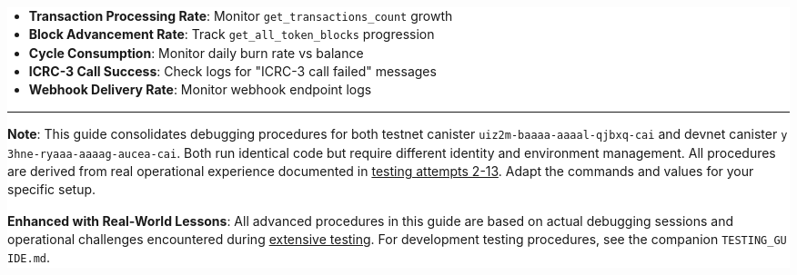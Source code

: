 - **Transaction Processing Rate**: Monitor `get_transactions_count` growth
- **Block Advancement Rate**: Track `get_all_token_blocks` progression
- **Cycle Consumption**: Monitor daily burn rate vs balance
- **ICRC-3 Call Success**: Check logs for "ICRC-3 call failed" messages
- **Webhook Delivery Rate**: Monitor webhook endpoint logs

---

**Note**: This guide consolidates debugging procedures for both testnet canister `uiz2m-baaaa-aaaal-qjbxq-cai` and devnet canister `y3hne-ryaaa-aaaag-aucea-cai`. Both run identical code but require different identity and environment management. All procedures are derived from real operational experience documented in [testing attempts 2-13](logs/). Adapt the commands and values for your specific setup.

**Enhanced with Real-World Lessons**: All advanced procedures in this guide are based on actual debugging sessions and operational challenges encountered during [extensive testing](logs/). For development testing procedures, see the companion `TESTING_GUIDE.md`.
